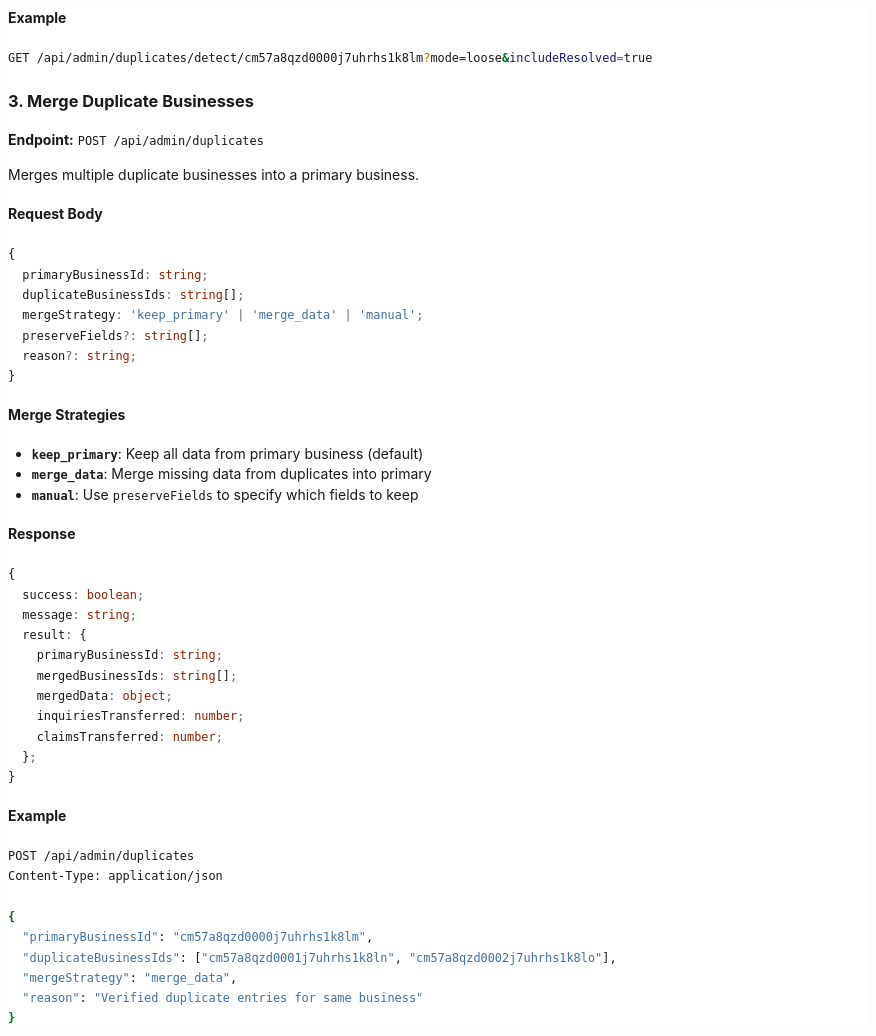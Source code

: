 #### Example

```bash
GET /api/admin/duplicates/detect/cm57a8qzd0000j7uhrhs1k8lm?mode=loose&includeResolved=true
```

### 3. Merge Duplicate Businesses

**Endpoint:** `POST /api/admin/duplicates`

Merges multiple duplicate businesses into a primary business.

#### Request Body

```typescript
{
  primaryBusinessId: string;
  duplicateBusinessIds: string[];
  mergeStrategy: 'keep_primary' | 'merge_data' | 'manual';
  preserveFields?: string[];
  reason?: string;
}
```

#### Merge Strategies

- **`keep_primary`**: Keep all data from primary business (default)
- **`merge_data`**: Merge missing data from duplicates into primary
- **`manual`**: Use `preserveFields` to specify which fields to keep

#### Response

```typescript
{
  success: boolean;
  message: string;
  result: {
    primaryBusinessId: string;
    mergedBusinessIds: string[];
    mergedData: object;
    inquiriesTransferred: number;
    claimsTransferred: number;
  };
}
```

#### Example

```bash
POST /api/admin/duplicates
Content-Type: application/json

{
  "primaryBusinessId": "cm57a8qzd0000j7uhrhs1k8lm",
  "duplicateBusinessIds": ["cm57a8qzd0001j7uhrhs1k8ln", "cm57a8qzd0002j7uhrhs1k8lo"],
  "mergeStrategy": "merge_data",
  "reason": "Verified duplicate entries for same business"
}
```
